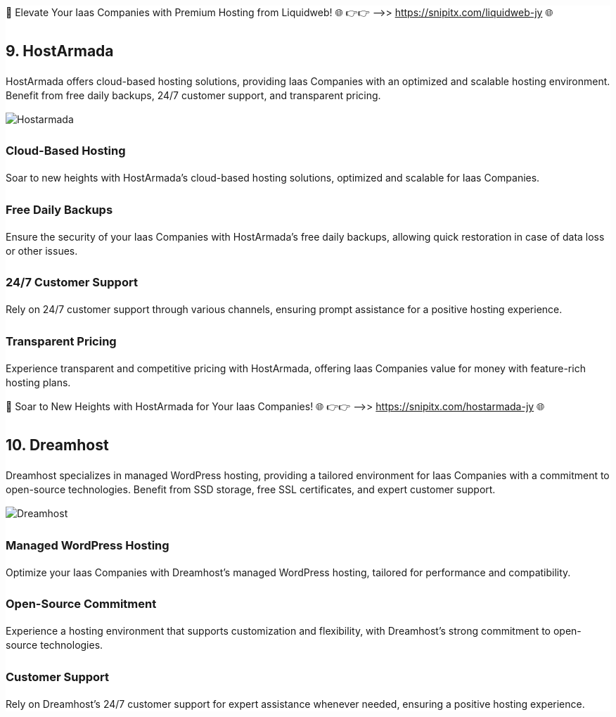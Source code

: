 🚀 Elevate Your Iaas Companies with Premium Hosting from Liquidweb! 🌐
👉👉 -->> https://snipitx.com/liquidweb-jy 🌐

## 9. HostArmada

HostArmada offers cloud-based hosting solutions, providing Iaas Companies with an optimized and scalable hosting environment. Benefit from free daily backups, 24/7 customer support, and transparent pricing.

![Hostarmada](https://i.imgur.com/KFbdf3o.jpeg "Hostarmada Hosting")

### Cloud-Based Hosting
Soar to new heights with HostArmada’s cloud-based hosting solutions, optimized and scalable for Iaas Companies.

### Free Daily Backups
Ensure the security of your Iaas Companies with HostArmada’s free daily backups, allowing quick restoration in case of data loss or other issues.

### 24/7 Customer Support
Rely on 24/7 customer support through various channels, ensuring prompt assistance for a positive hosting experience.

### Transparent Pricing
Experience transparent and competitive pricing with HostArmada, offering Iaas Companies value for money with feature-rich hosting plans.

🚀 Soar to New Heights with HostArmada for Your Iaas Companies! 🌐
👉👉 -->> https://snipitx.com/hostarmada-jy 🌐

## 10. Dreamhost

Dreamhost specializes in managed WordPress hosting, providing a tailored environment for Iaas Companies with a commitment to open-source technologies. Benefit from SSD storage, free SSL certificates, and expert customer support.

![Dreamhost](https://i.imgur.com/rXIg8ip.jpeg "Dreamhost Hosting")

### Managed WordPress Hosting
Optimize your Iaas Companies with Dreamhost’s managed WordPress hosting, tailored for performance and compatibility.

### Open-Source Commitment
Experience a hosting environment that supports customization and flexibility, with Dreamhost’s strong commitment to open-source technologies.

### Customer Support
Rely on Dreamhost’s 24/7 customer support for expert assistance whenever needed, ensuring a positive hosting experience.
